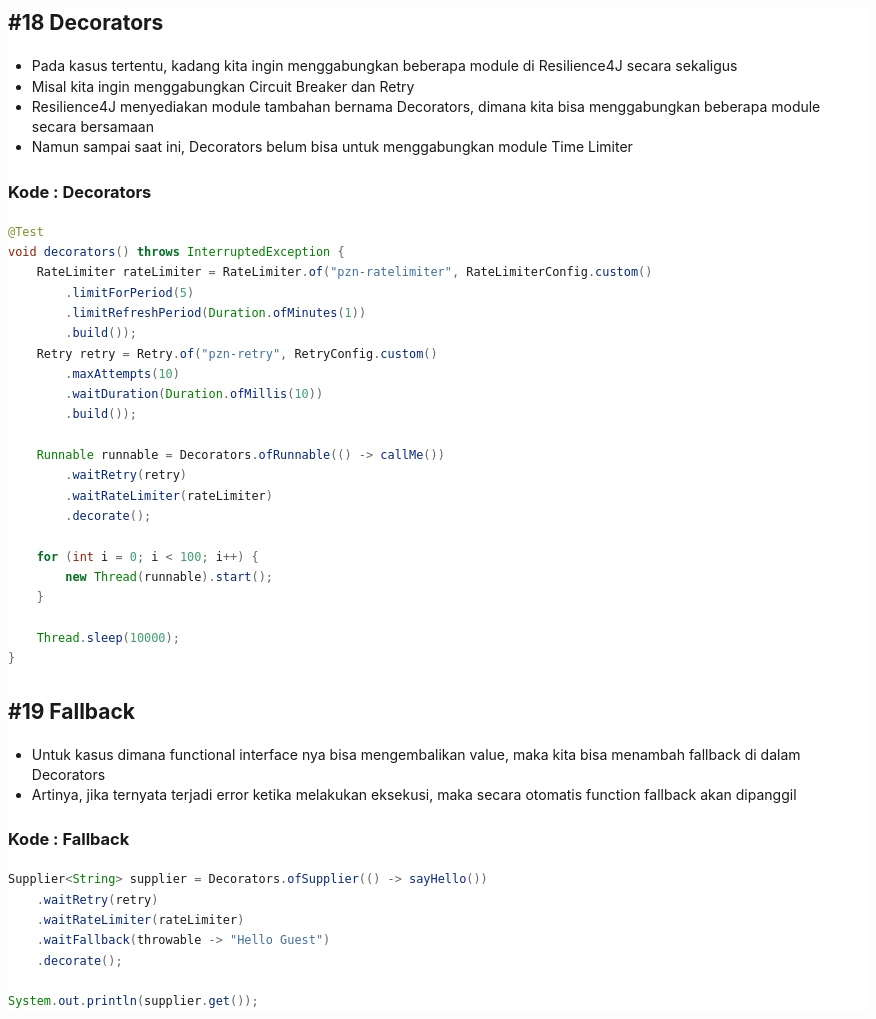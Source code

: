 ## #18 Decorators

- Pada kasus tertentu, kadang kita ingin menggabungkan beberapa module di Resilience4J secara sekaligus
- Misal kita ingin menggabungkan Circuit Breaker dan Retry
- Resilience4J menyediakan module tambahan bernama Decorators, dimana kita bisa menggabungkan beberapa module secara bersamaan
- Namun sampai saat ini, Decorators belum bisa untuk menggabungkan module Time Limiter

### Kode : Decorators

```java
@Test
void decorators() throws InterruptedException {
	RateLimiter rateLimiter = RateLimiter.of("pzn-ratelimiter", RateLimiterConfig.custom()
		.limitForPeriod(5)
		.limitRefreshPeriod(Duration.ofMinutes(1))
		.build());
	Retry retry = Retry.of("pzn-retry", RetryConfig.custom()
		.maxAttempts(10)
		.waitDuration(Duration.ofMillis(10))
		.build());

	Runnable runnable = Decorators.ofRunnable(() -> callMe())
		.waitRetry(retry)
		.waitRateLimiter(rateLimiter)
		.decorate();

	for (int i = 0; i < 100; i++) {
		new Thread(runnable).start();
	}

	Thread.sleep(10000);
}
```

## #19 Fallback

- Untuk kasus dimana functional interface nya bisa mengembalikan value, maka kita bisa menambah fallback di dalam Decorators
- Artinya, jika ternyata terjadi error ketika melakukan eksekusi, maka secara otomatis function fallback akan dipanggil

### Kode : Fallback

```java
Supplier<String> supplier = Decorators.ofSupplier(() -> sayHello())
	.waitRetry(retry)
	.waitRateLimiter(rateLimiter)
	.waitFallback(throwable -> "Hello Guest")
	.decorate();

System.out.println(supplier.get());
```
